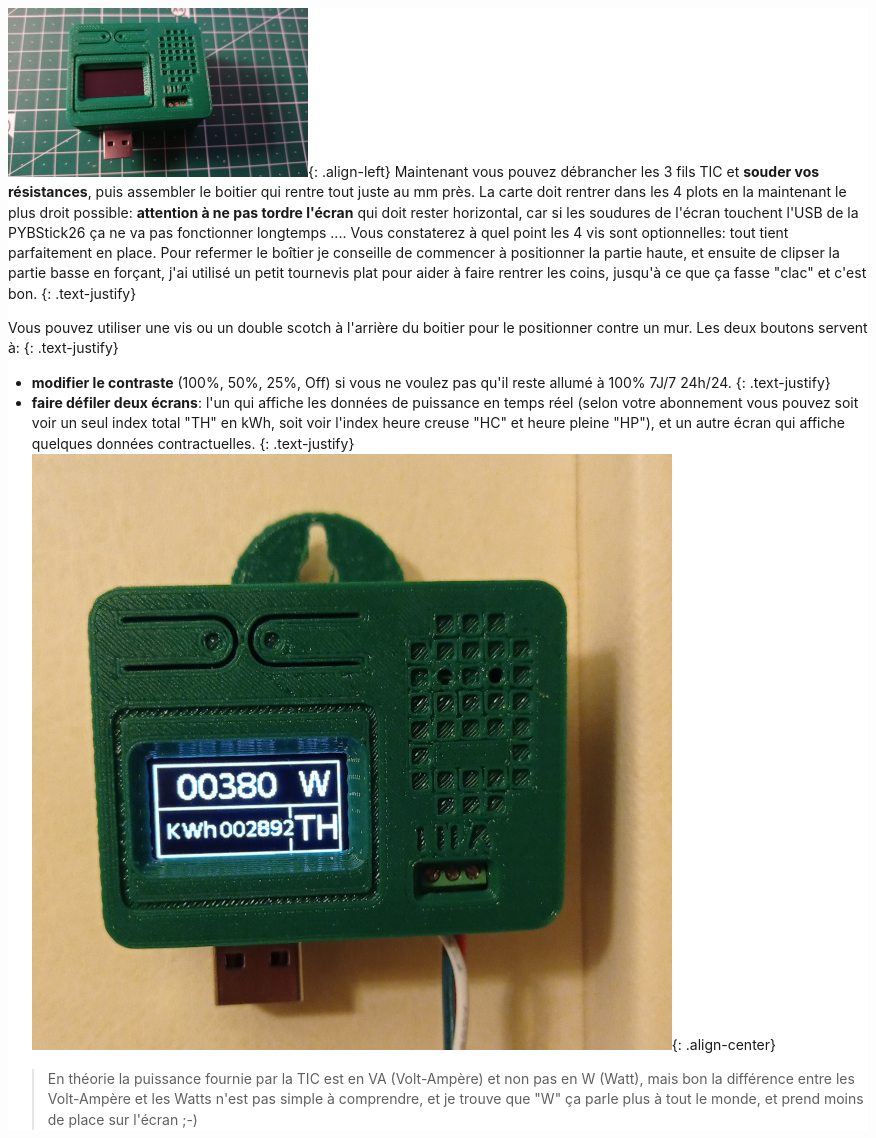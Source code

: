 ![Linky](/assets/images/tutos/022Linky/assemblage.jpg){: .align-left}
Maintenant vous pouvez débrancher les 3 fils TIC et **souder vos résistances**, puis assembler le boitier qui rentre tout juste au mm près. La carte doit rentrer dans les 4 plots en la maintenant le plus droit possible: **attention à ne pas tordre l'écran** qui doit rester horizontal, car si les soudures de l'écran touchent l'USB de la PYBStick26 ça ne va pas fonctionner longtemps .... Vous constaterez à quel point les 4 vis sont optionnelles: tout tient parfaitement en place. Pour refermer le boîtier je conseille de commencer à positionner la partie haute, et ensuite de clipser la partie basse en forçant, j'ai utilisé un petit tournevis plat pour aider à faire rentrer les coins, jusqu'à ce que ça fasse "clac" et c'est bon.
{: .text-justify}

Vous pouvez utiliser une vis ou un double scotch à l'arrière du boitier pour le positionner contre un mur. Les deux boutons servent à:
{: .text-justify}
- **modifier le contraste** (100%, 50%, 25%, Off) si vous ne voulez pas qu'il reste allumé à 100% 7J/7 24h/24.
{: .text-justify}
- **faire défiler deux écrans**: l'un qui affiche les données de puissance en temps réel (selon votre abonnement vous pouvez soit voir un seul index total "TH" en kWh, soit voir l'index heure creuse "HC" et heure pleine "HP"), et un autre écran qui affiche quelques données contractuelles.
{: .text-justify}
![Linky](/assets/images/tutos/022Linky/linky.jpg){: .align-center}
>En théorie la puissance fournie par la TIC est en VA (Volt-Ampère) et non pas en W (Watt), mais bon la différence entre les Volt-Ampère et les Watts n'est pas simple à comprendre, et je trouve que "W" ça parle plus à tout le monde, et prend moins de place sur l'écran ;-)